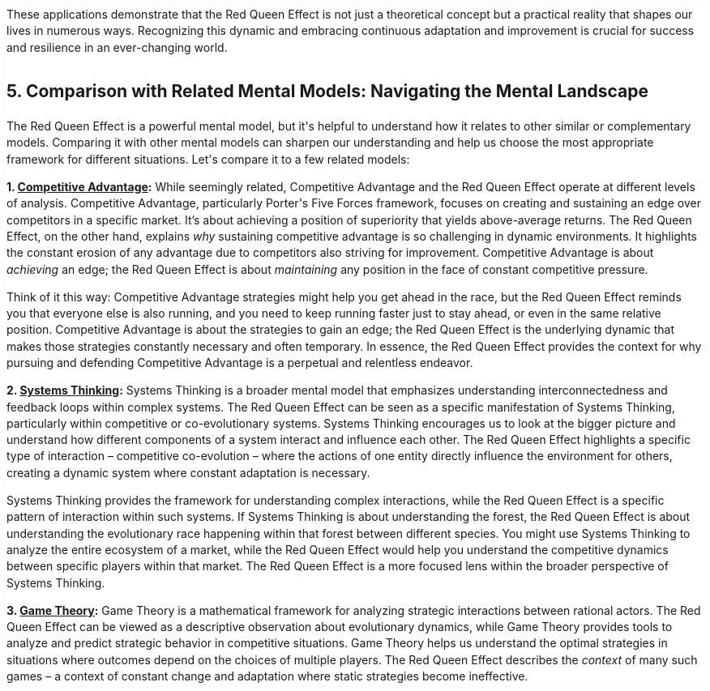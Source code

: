 These applications demonstrate that the Red Queen Effect is not just a theoretical concept but a practical reality that shapes our lives in numerous ways. Recognizing this dynamic and embracing continuous adaptation and improvement is crucial for success and resilience in an ever-changing world.

## 5. Comparison with Related Mental Models: Navigating the Mental Landscape

The Red Queen Effect is a powerful mental model, but it's helpful to understand how it relates to other similar or complementary models.  Comparing it with other mental models can sharpen our understanding and help us choose the most appropriate framework for different situations. Let's compare it to a few related models:

**1. [Competitive Advantage](/thinking-matters/classic-mental-models/competitive-advantage):**  While seemingly related, Competitive Advantage and the Red Queen Effect operate at different levels of analysis. Competitive Advantage, particularly Porter's Five Forces framework, focuses on creating and sustaining an edge over competitors in a specific market. It’s about achieving a position of superiority that yields above-average returns.  The Red Queen Effect, on the other hand, explains *why* sustaining competitive advantage is so challenging in dynamic environments.  It highlights the constant erosion of any advantage due to competitors also striving for improvement.  Competitive Advantage is about *achieving* an edge; the Red Queen Effect is about *maintaining* any position in the face of constant competitive pressure.

Think of it this way: Competitive Advantage strategies might help you get ahead in the race, but the Red Queen Effect reminds you that everyone else is also running, and you need to keep running faster just to stay ahead, or even in the same relative position.  Competitive Advantage is about the strategies to gain an edge; the Red Queen Effect is the underlying dynamic that makes those strategies constantly necessary and often temporary.  In essence, the Red Queen Effect provides the context for why pursuing and defending Competitive Advantage is a perpetual and relentless endeavor.

**2. [Systems Thinking](/thinking-matters/classic-mental-models/systems-thinking):** Systems Thinking is a broader mental model that emphasizes understanding interconnectedness and feedback loops within complex systems.  The Red Queen Effect can be seen as a specific manifestation of Systems Thinking, particularly within competitive or co-evolutionary systems.  Systems Thinking encourages us to look at the bigger picture and understand how different components of a system interact and influence each other.  The Red Queen Effect highlights a specific type of interaction – competitive co-evolution – where the actions of one entity directly influence the environment for others, creating a dynamic system where constant adaptation is necessary.

Systems Thinking provides the framework for understanding complex interactions, while the Red Queen Effect is a specific pattern of interaction within such systems.  If Systems Thinking is about understanding the forest, the Red Queen Effect is about understanding the evolutionary race happening within that forest between different species.  You might use Systems Thinking to analyze the entire ecosystem of a market, while the Red Queen Effect would help you understand the competitive dynamics between specific players within that market.  The Red Queen Effect is a more focused lens within the broader perspective of Systems Thinking.

**3. [Game Theory](/thinking-matters/classic-mental-models/game-theory):** Game Theory is a mathematical framework for analyzing strategic interactions between rational actors.  The Red Queen Effect can be viewed as a descriptive observation about evolutionary dynamics, while Game Theory provides tools to analyze and predict strategic behavior in competitive situations.  Game Theory helps us understand the optimal strategies in situations where outcomes depend on the choices of multiple players. The Red Queen Effect describes the *context* of many such games – a context of constant change and adaptation where static strategies become ineffective.
